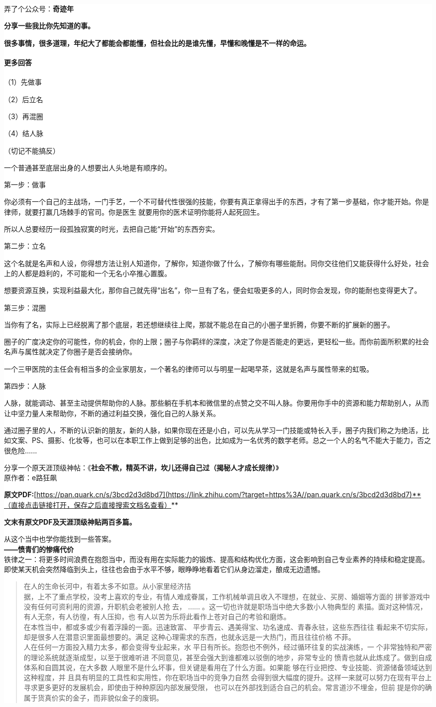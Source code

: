 弄了个公众号：**奇迹年**

**分享一些我比你先知道的事。**

**很多事情，很多道理，年纪大了都能会都能懂，但社会比的是谁先懂，早懂和晚懂是不一样的命运。**

#### 更多回答

（1）先做事

（2）后立名

（3）再混圈

（4）结人脉

（切记不能搞反）

一个普通甚至底层出身的人想要出人头地是有顺序的。

第一步：做事

你必须有一个自己的主战场，一门手艺，一个不可替代性很强的技能，你要有真正拿得出手的东西，才有了第一步基础，你才能开始。你是律师，就要打赢几场棘手的官司。你是医生 就要用你的医术证明你能将人起死回生。

所以人总要经历一段孤独寂寞的时光，去把自己能“开始”的东西夯实。

第二步：立名

这个名就是名声和人设，你得想方法让别人知道你，了解你，知道你做了什么，了解你有哪些能耐。同你交往他们又能获得什么好处，社会上的人都是趋利的，不可能和一个无名小卒推心置腹。

想要资源互换，实现利益最大化，那你自己就先得“出名”，你一旦有了名，便会虹吸更多的人，同时你会发现，你的能耐也变得更大了。

第三步：混圈

当你有了名，实际上已经脱离了那个底层，若还想继续往上爬，那就不能总在自己的小圈子里折腾，你要不断的扩展新的圈子。

圈子的广度决定你的可能性，你的机会，你的上限；圈子与你羁绊的深度，决定了你是否能走的更远，更轻松一些。而你前面所积累的社会名声与属性就决定了你圈子是否会接纳你。

一个三甲医院的主任会有相当多的企业家朋友，一个著名的律师可以与明星一起喝早茶，这就是名声与属性带来的虹吸。

第四步：人脉

人脉，就能调动、甚至主动提供帮助你的人脉。那些躺在手机本和微信里的点赞之交不叫人脉。你要用你手中的资源和能力帮助别人，从而让中坚力量人来帮助你，不断的通过利益交换，强化自己的人脉关系。

通过圈子里的人，不断的认识新的朋友，新的人脉，如果你现在还是小白，可以先从学习一门技能或特长入手，圈子内我们称之为绝活，比如文案、PS、摄影、化妆等，也可以在本职工作上做到足够的出色，比如成为一名优秀的数学老师。总之一个人的名气不能大于能力，否之很危险......

分享一个原天涯顶级神帖：《**社会不教，精英不讲，坎儿还得自己过（揭秘人才成长规律）**》  
原作者：e路狂飙

**原文PDF:**[https://pan.quark.cn/s/3bcd2d3d8bd7](https://link.zhihu.com/?target=https%3A//pan.quark.cn/s/3bcd2d3d8bd7)**（直接点击链接打开，保存之后直接搜索文档名查看）**

**文末有原文PDF及天涯顶级神贴两百多篇。**

从这个当中也学你能找到一些答案。  
**——愤青们的惨痛代价**  
铁律之一：将更多时间浪费在抱怨当中，而没有用在实际能力的锻炼、提高和结构优化方面，这会影响到自己专业素养的持续和稳定提高。即使某天机会突然降临到头上，往往也会由于水平不够，眼睁睁地看着它们从身边溜走，酿成无边遗憾。

> 在人的生命长河中，有着太多不如意。从小家里经济拮  
> 据，上不了重点学校，没考上喜欢的专业，有情人难成眷属，工作机械单调且收入不理想，在就业、买房、婚姻等方面的 拼爹游戏中没有任何可资利用的资源，升职机会老被别人抢 去， …… 。这一切也许就是职场当中绝大多数小人物典型的 素描。面对这种情况，有人无奈，有人彷徨，有人压抑，也 有人以苦为乐将此看作上苍对自己的考验和磨炼。  
> 在本性当中，都或多或少有着浮躁的一面。迅速致富、 平步青云、遇美得宝、功名速成、青春永驻，这些东西往往 看起来不切实际，却是很多人在潜意识里面最想要的。满足 这种心理需求的东西，也就永远是一大热门，而且往往价格 不菲。  
> 人在任何一方面投入精力太多，都会变得专业起来，水 平日有所长。抱怨也不例外，经过循环往复的实战演练，一 个非常独特和严密的理论系统就逐渐成型，以至于很难听进 不同意见，甚至会强大到谁都难以驳倒的地步，非常专业的 愤青也就从此炼成了。做到自成体系和自圆其说，在大多数 人眼里不是什么坏事，但关键是看用在了什么方面。如果能 够在行业把控、专业技能、资源储备领域达到这种程度，并 且具有明显的工具性和实用性，你在职场当中的竞争力自然 会得到很大幅度的提升。这样一来就可以努力在现有平台上 寻求更多更好的发展机会，即使由于种种原因内部发展受限， 也可以在外部找到适合自己的机会。常言道沙不埋金，但前 提是你的确属于货真价实的金子，而非貌似金子的废铜。
